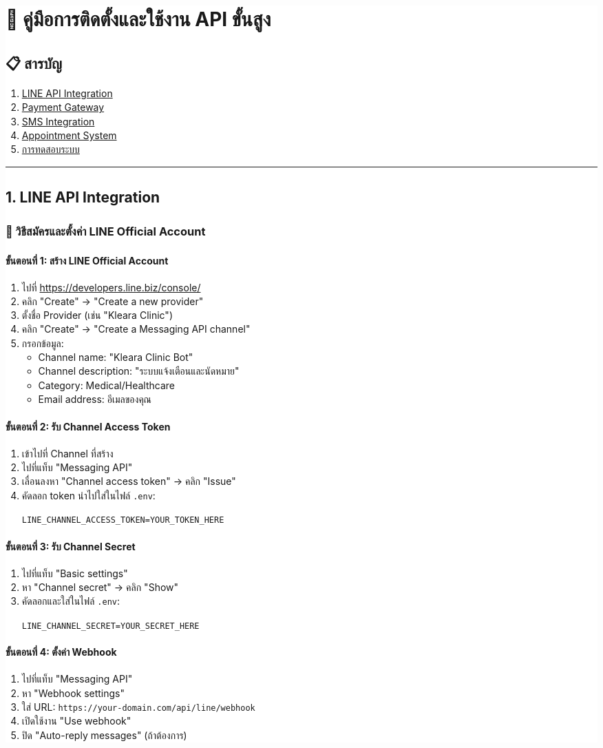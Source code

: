 # 🚀 คู่มือการติดตั้งและใช้งาน API ขั้นสูง

## 📋 สารบัญ

1. [LINE API Integration](#line-api-integration)
2. [Payment Gateway](#payment-gateway)
3. [SMS Integration](#sms-integration)
4. [Appointment System](#appointment-system)
5. [การทดสอบระบบ](#การทดสอบระบบ)

---

## 1. LINE API Integration

### 📱 วิธีสมัครและตั้งค่า LINE Official Account

#### ขั้นตอนที่ 1: สร้าง LINE Official Account
1. ไปที่ https://developers.line.biz/console/
2. คลิก "Create" → "Create a new provider"
3. ตั้งชื่อ Provider (เช่น "Kleara Clinic")
4. คลิก "Create" → "Create a Messaging API channel"
5. กรอกข้อมูล:
   - Channel name: "Kleara Clinic Bot"
   - Channel description: "ระบบแจ้งเตือนและนัดหมาย"
   - Category: Medical/Healthcare
   - Email address: อีเมลของคุณ

#### ขั้นตอนที่ 2: รับ Channel Access Token
1. เข้าไปที่ Channel ที่สร้าง
2. ไปที่แท็บ "Messaging API"
3. เลื่อนลงหา "Channel access token" → คลิก "Issue"
4. คัดลอก token นำไปใส่ในไฟล์ `.env`:
   ```
   LINE_CHANNEL_ACCESS_TOKEN=YOUR_TOKEN_HERE
   ```

#### ขั้นตอนที่ 3: รับ Channel Secret
1. ไปที่แท็บ "Basic settings"
2. หา "Channel secret" → คลิก "Show"
3. คัดลอกและใส่ในไฟล์ `.env`:
   ```
   LINE_CHANNEL_SECRET=YOUR_SECRET_HERE
   ```

#### ขั้นตอนที่ 4: ตั้งค่า Webhook
1. ไปที่แท็บ "Messaging API"
2. หา "Webhook settings"
3. ใส่ URL: `https://your-domain.com/api/line/webhook`
4. เปิดใช้งาน "Use webhook"
5. ปิด "Auto-reply messages" (ถ้าต้องการ)
